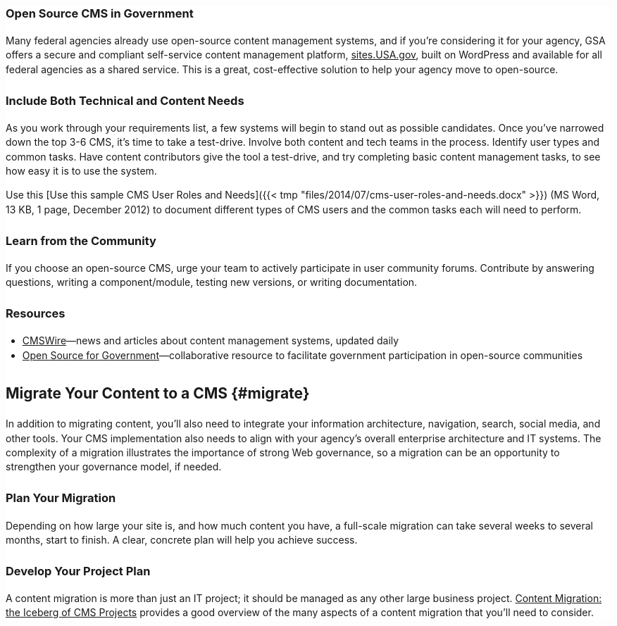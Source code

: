 ### Open Source CMS in Government

Many federal agencies already use open-source content management systems, and if you’re considering it for your agency, GSA offers a secure and compliant self-service content management platform, [sites.USA.gov](https://sites.usa.gov/), built on WordPress and available for all federal agencies as a shared service. This is a great, cost-effective solution to help your agency move to open-source.

### Include Both Technical and Content Needs

As you work through your requirements list, a few systems will begin to stand out as possible candidates. Once you’ve narrowed down the top 3-6 CMS, it’s time to take a test-drive. Involve both content and tech teams in the process. Identify user types and common tasks. Have content contributors give the tool a test-drive, and try completing basic content management tasks, to see how easy it is to use the system.

Use this [Use this sample CMS User Roles and Needs]({{< tmp "files/2014/07/cms-user-roles-and-needs.docx" >}}) (MS Word, 13 KB, 1 page, December 2012) to document different types of CMS users and the common tasks each will need to perform.

### Learn from the Community

If you choose an open-source CMS, urge your team to actively participate in user community forums. Contribute by answering questions, writing a component/module, testing new versions, or writing documentation.

### Resources

  * [CMSWire](http://www.cmswire.com/cms/web-cms/)—news and articles about content management systems, updated daily
  * [Open Source for Government](http://ben.balter.com/open-source-for-government/)—collaborative resource to facilitate government participation in open-source communities

## Migrate Your Content to a CMS {#migrate}

In addition to migrating content, you’ll also need to integrate your information architecture, navigation, search, social media, and other tools. Your CMS implementation also needs to align with your agency’s overall enterprise architecture and IT systems. The complexity of a migration illustrates the importance of strong Web governance, so a migration can be an opportunity to strengthen your governance model, if needed.

### Plan Your Migration

Depending on how large your site is, and how much content you have, a full-scale migration can take several weeks to several months, start to finish. A clear, concrete plan will help you achieve success.

### Develop Your Project Plan

A content migration is more than just an IT project; it should be managed as any other large business project. [Content Migration: the Iceberg of CMS Projects](http://www.openroad.ca/2007/11/02/content-migration-the-iceberg-of-cms-projects/) provides a good overview of the many aspects of a content migration that you’ll need to consider.
